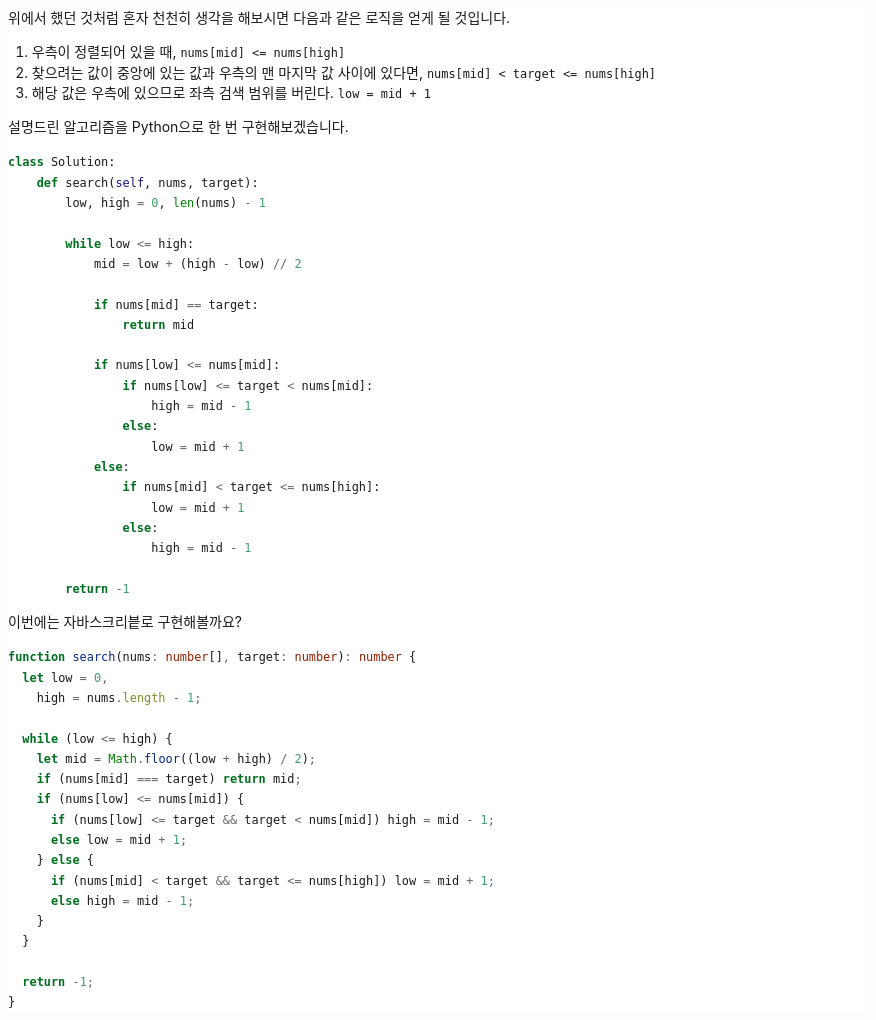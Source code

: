 위에서 했던 것처럼 혼자 천천히 생각을 해보시면 다음과 같은 로직을 얻게 될 것입니다.

1. 우측이 정렬되어 있을 때, `nums[mid] <= nums[high]`
2. 찾으려는 값이 중앙에 있는 값과 우측의 맨 마지막 값 사이에 있다면, `nums[mid] < target <= nums[high]`
3. 해당 값은 우측에 있으므로 좌측 검색 범위를 버린다. `low = mid + 1`

설명드린 알고리즘을 Python으로 한 번 구현해보겠습니다.

```py
class Solution:
    def search(self, nums, target):
        low, high = 0, len(nums) - 1

        while low <= high:
            mid = low + (high - low) // 2

            if nums[mid] == target:
                return mid

            if nums[low] <= nums[mid]:
                if nums[low] <= target < nums[mid]:
                    high = mid - 1
                else:
                    low = mid + 1
            else:
                if nums[mid] < target <= nums[high]:
                    low = mid + 1
                else:
                    high = mid - 1

        return -1
```

이번에는 자바스크리븥로 구현해볼까요?

```ts
function search(nums: number[], target: number): number {
  let low = 0,
    high = nums.length - 1;

  while (low <= high) {
    let mid = Math.floor((low + high) / 2);
    if (nums[mid] === target) return mid;
    if (nums[low] <= nums[mid]) {
      if (nums[low] <= target && target < nums[mid]) high = mid - 1;
      else low = mid + 1;
    } else {
      if (nums[mid] < target && target <= nums[high]) low = mid + 1;
      else high = mid - 1;
    }
  }

  return -1;
}
```
